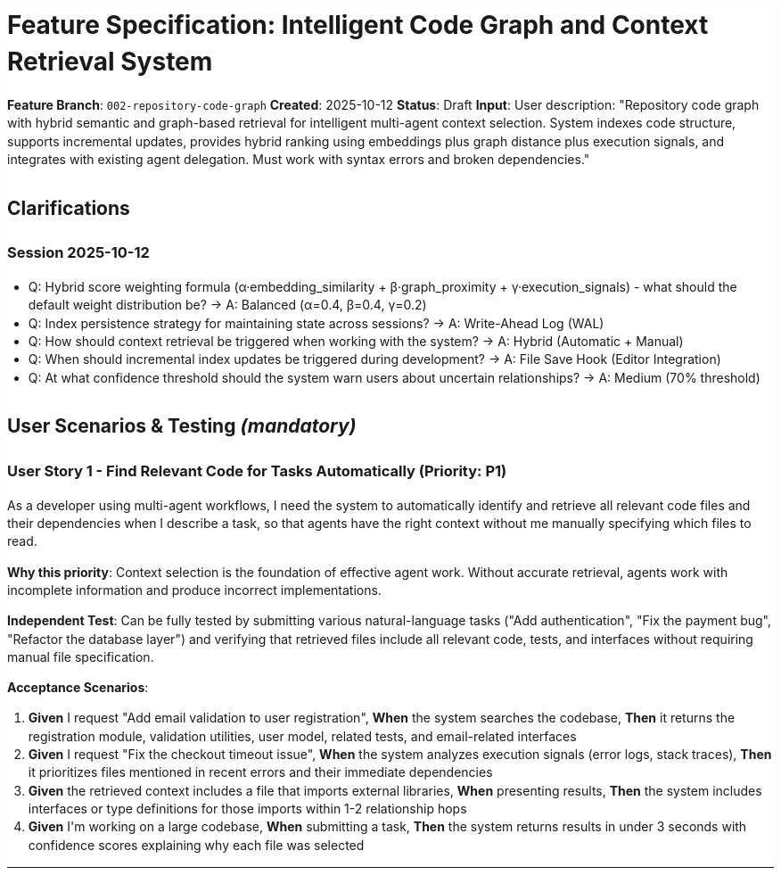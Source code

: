 # Feature Specification: Intelligent Code Graph and Context Retrieval System

**Feature Branch**: `002-repository-code-graph`
**Created**: 2025-10-12
**Status**: Draft
**Input**: User description: "Repository code graph with hybrid semantic and graph-based retrieval for intelligent multi-agent context selection. System indexes code structure, supports incremental updates, provides hybrid ranking using embeddings plus graph distance plus execution signals, and integrates with existing agent delegation. Must work with syntax errors and broken dependencies."

## Clarifications

### Session 2025-10-12

- Q: Hybrid score weighting formula (α·embedding_similarity + β·graph_proximity + γ·execution_signals) - what should the default weight distribution be? → A: Balanced (α=0.4, β=0.4, γ=0.2)
- Q: Index persistence strategy for maintaining state across sessions? → A: Write-Ahead Log (WAL)
- Q: How should context retrieval be triggered when working with the system? → A: Hybrid (Automatic + Manual)
- Q: When should incremental index updates be triggered during development? → A: File Save Hook (Editor Integration)
- Q: At what confidence threshold should the system warn users about uncertain relationships? → A: Medium (70% threshold)

## User Scenarios & Testing *(mandatory)*

### User Story 1 - Find Relevant Code for Tasks Automatically (Priority: P1)

As a developer using multi-agent workflows, I need the system to automatically identify and retrieve all relevant code files and their dependencies when I describe a task, so that agents have the right context without me manually specifying which files to read.

**Why this priority**: Context selection is the foundation of effective agent work. Without accurate retrieval, agents work with incomplete information and produce incorrect implementations.

**Independent Test**: Can be fully tested by submitting various natural-language tasks ("Add authentication", "Fix the payment bug", "Refactor the database layer") and verifying that retrieved files include all relevant code, tests, and interfaces without requiring manual file specification.

**Acceptance Scenarios**:

1. **Given** I request "Add email validation to user registration", **When** the system searches the codebase, **Then** it returns the registration module, validation utilities, user model, related tests, and email-related interfaces
2. **Given** I request "Fix the checkout timeout issue", **When** the system analyzes execution signals (error logs, stack traces), **Then** it prioritizes files mentioned in recent errors and their immediate dependencies
3. **Given** the retrieved context includes a file that imports external libraries, **When** presenting results, **Then** the system includes interfaces or type definitions for those imports within 1-2 relationship hops
4. **Given** I'm working on a large codebase, **When** submitting a task, **Then** the system returns results in under 3 seconds with confidence scores explaining why each file was selected

---